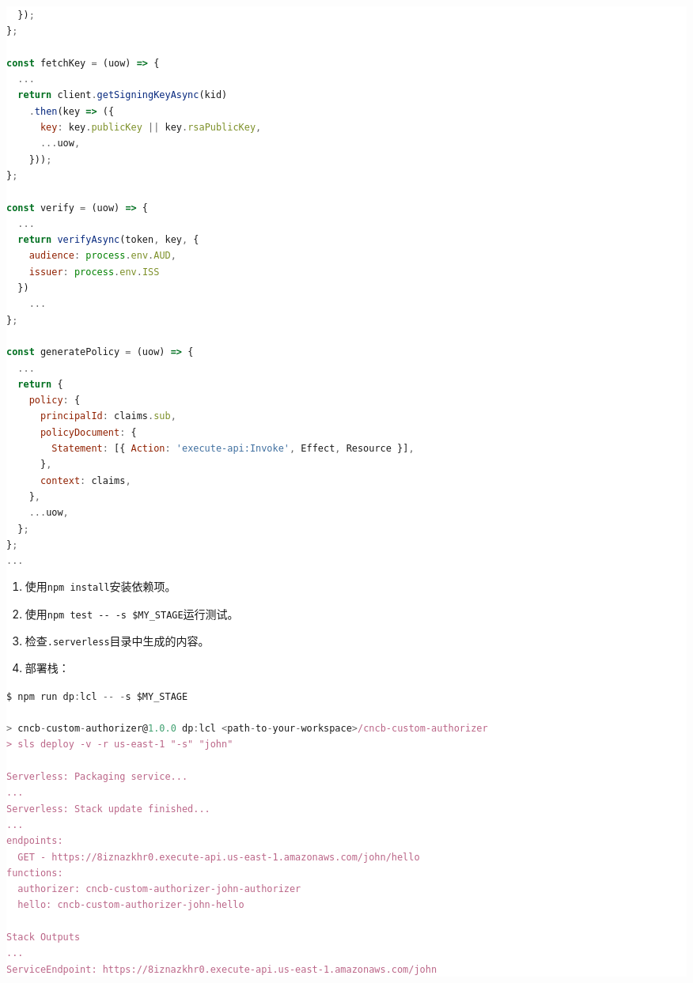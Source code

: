 ```js
  });
};

const fetchKey = (uow) => {
  ...
  return client.getSigningKeyAsync(kid)
    .then(key => ({
      key: key.publicKey || key.rsaPublicKey,
      ...uow,
    }));
};

const verify = (uow) => {
  ...
  return verifyAsync(token, key, {
    audience: process.env.AUD,
    issuer: process.env.ISS
  })
    ...
};

const generatePolicy = (uow) => {
  ...
  return {
    policy: {
      principalId: claims.sub,
      policyDocument: {
        Statement: [{ Action: 'execute-api:Invoke', Effect, Resource }],
      },
      context: claims,
    },
    ...uow,
  };
};
...
```

1.  使用`npm install`安装依赖项。

1.  使用`npm test -- -s $MY_STAGE`运行测试。

1.  检查`.serverless`目录中生成的内容。

1.  部署栈：

```js
$ npm run dp:lcl -- -s $MY_STAGE

> cncb-custom-authorizer@1.0.0 dp:lcl <path-to-your-workspace>/cncb-custom-authorizer
> sls deploy -v -r us-east-1 "-s" "john"

Serverless: Packaging service...
...
Serverless: Stack update finished...
...
endpoints:
  GET - https://8iznazkhr0.execute-api.us-east-1.amazonaws.com/john/hello
functions:
  authorizer: cncb-custom-authorizer-john-authorizer
  hello: cncb-custom-authorizer-john-hello

Stack Outputs
...
ServiceEndpoint: https://8iznazkhr0.execute-api.us-east-1.amazonaws.com/john
```
